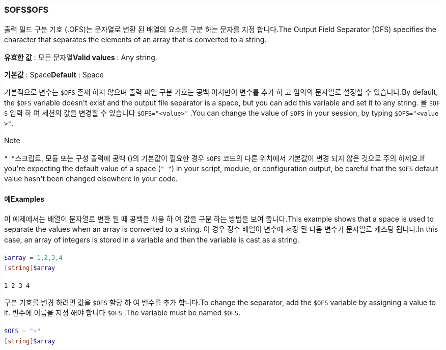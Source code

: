 ### <a name="ofs"></a><span data-ttu-id="ff9cf-335">\$OFS</span><span class="sxs-lookup"><span data-stu-id="ff9cf-335">\$OFS</span></span>

<span data-ttu-id="ff9cf-336">출력 필드 구분 기호 (.OFS)는 문자열로 변환 된 배열의 요소를 구분 하는 문자를 지정 합니다.</span><span class="sxs-lookup"><span data-stu-id="ff9cf-336">The Output Field Separator (OFS) specifies the character that separates the elements of an array that is converted to a string.</span></span>

<span data-ttu-id="ff9cf-337">**유효한 값** : 모든 문자열</span><span class="sxs-lookup"><span data-stu-id="ff9cf-337">**Valid values** : Any string.</span></span>

<span data-ttu-id="ff9cf-338">**기본값** : Space</span><span class="sxs-lookup"><span data-stu-id="ff9cf-338">**Default** : Space</span></span>

<span data-ttu-id="ff9cf-339">기본적으로 변수는 `$OFS` 존재 하지 않으며 출력 파일 구분 기호는 공백 이지만이 변수를 추가 하 고 임의의 문자열로 설정할 수 있습니다.</span><span class="sxs-lookup"><span data-stu-id="ff9cf-339">By default, the `$OFS` variable doesn't exist and the output file separator is a space, but you can add this variable and set it to any string.</span></span> <span data-ttu-id="ff9cf-340">을 `$OFS` 입력 하 여 세션의 값을 변경할 수 있습니다 `$OFS="<value>"` .</span><span class="sxs-lookup"><span data-stu-id="ff9cf-340">You can change the value of `$OFS` in your session, by typing `$OFS="<value>"`.</span></span>

> [!NOTE]
> <span data-ttu-id="ff9cf-341">`" "`스크립트, 모듈 또는 구성 출력에 공백 ()의 기본값이 필요한 경우 `$OFS` 코드의 다른 위치에서 기본값이 변경 되지 않은 것으로 주의 하세요.</span><span class="sxs-lookup"><span data-stu-id="ff9cf-341">If you're expecting the default value of a space (`" "`) in your script, module, or configuration output, be careful that the `$OFS` default value hasn't been changed elsewhere in your code.</span></span>

#### <a name="examples"></a><span data-ttu-id="ff9cf-342">예</span><span class="sxs-lookup"><span data-stu-id="ff9cf-342">Examples</span></span>

<span data-ttu-id="ff9cf-343">이 예제에서는 배열이 문자열로 변환 될 때 공백을 사용 하 여 값을 구분 하는 방법을 보여 줍니다.</span><span class="sxs-lookup"><span data-stu-id="ff9cf-343">This example shows that a space is used to separate the values when an array is converted to a string.</span></span> <span data-ttu-id="ff9cf-344">이 경우 정수 배열이 변수에 저장 된 다음 변수가 문자열로 캐스팅 됩니다.</span><span class="sxs-lookup"><span data-stu-id="ff9cf-344">In this case, an array of integers is stored in a variable and then the variable is cast as a string.</span></span>

```powershell
$array = 1,2,3,4
[string]$array
```

```Output
1 2 3 4
```

<span data-ttu-id="ff9cf-345">구분 기호를 변경 하려면 값을 `$OFS` 할당 하 여 변수를 추가 합니다.</span><span class="sxs-lookup"><span data-stu-id="ff9cf-345">To change the separator, add the `$OFS` variable by assigning a value to it.</span></span>
<span data-ttu-id="ff9cf-346">변수에 이름을 지정 해야 합니다 `$OFS` .</span><span class="sxs-lookup"><span data-stu-id="ff9cf-346">The variable must be named `$OFS`.</span></span>

```powershell
$OFS = "+"
[string]$array
```
